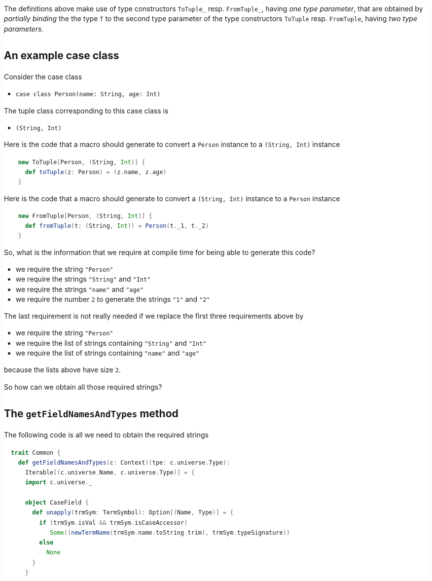 The definitions above make use of type constructors `ToTuple_` resp. `FromTuple_`,
having _one type parameter_, that are obtained by _partially binding_ the
the type `T` to the second type parameter of the type constructors `ToTuple` resp. `FromTuple`,
having _two type parameters_.

An example case class
---------------------

Consider the case class 

* `case class Person(name: String, age: Int)`

The tuple class corresponding to this case class is

* `(String, Int)`

Here is the code that a macro should generate to convert a `Person` instance
to a `(String, Int)` instance

``` scala
    new ToTuple[Person, (String, Int)] {
      def toTuple(z: Person) = (z.name, z.age)
    }
```

Here is the code that a macro should generate to convert a `(String, Int)` instance
to a `Person` instance

``` scala
    new FromTuple[Person, (String, Int)] {
      def fromTuple(t: (String, Int)) = Person(t._1, t._2)
    }
```

So, what is the information that we require at compile time
for being able to generate this code?

* we require the string `"Person"`
* we require the strings `"String"` and `"Int"`
* we require the strings `"name"` and `"age"`
* we require the number `2` to generate the strings `"1"` and `"2"`

The last requirement is not really needed if we replace the first three
requirements above by

* we require the string `"Person"`
* we require the list of strings containing `"String"` and `"Int"`
* we require the list of strings containing `"name"` and `"age"` 

because the lists above have size `2`.

So how can we obtain all those required strings?

The `getFieldNamesAndTypes` method
----------------------------------

The following code is all we need to obtain the required strings

``` scala
  trait Common {
    def getFieldNamesAndTypes(c: Context)(tpe: c.universe.Type):
      Iterable[(c.universe.Name, c.universe.Type)] = {
      import c.universe._

      object CaseField {
        def unapply(trmSym: TermSymbol): Option[(Name, Type)] = {
          if (trmSym.isVal && trmSym.isCaseAccessor)
             Some((newTermName(trmSym.name.toString.trim), trmSym.typeSignature))
          else
            None
        }
      }
```